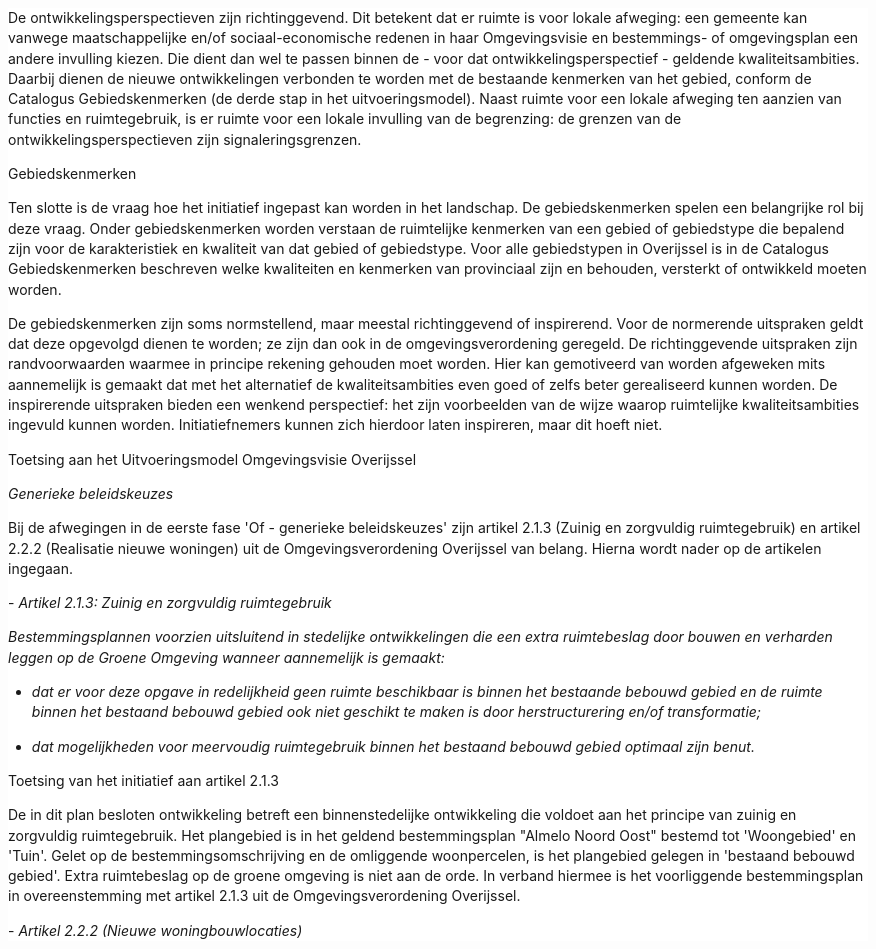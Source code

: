 De ontwikkelingsperspectieven zijn richtinggevend. Dit betekent dat er ruimte is voor lokale afweging: een gemeente kan vanwege maatschappelijke en/of sociaal\-economische redenen in haar Omgevingsvisie en bestemmings\- of omgevingsplan een andere invulling kiezen. Die dient dan wel te passen binnen de \- voor dat ontwikkelingsperspectief \- geldende kwaliteitsambities. Daarbij dienen de nieuwe ontwikkelingen verbonden te worden met de bestaande kenmerken van het gebied, conform de Catalogus Gebiedskenmerken (de derde stap in het uitvoeringsmodel). Naast ruimte voor een lokale afweging ten aanzien van functies en ruimtegebruik, is er ruimte voor een lokale invulling van de begrenzing: de grenzen van de ontwikkelingsperspectieven zijn signaleringsgrenzen.

Gebiedskenmerken

Ten slotte is de vraag hoe het initiatief ingepast kan worden in het landschap. De gebiedskenmerken spelen een belangrijke rol bij deze vraag. Onder gebiedskenmerken worden verstaan de ruimtelijke kenmerken van een gebied of gebiedstype die bepalend zijn voor de karakteristiek en kwaliteit van dat gebied of gebiedstype. Voor alle gebiedstypen in Overijssel is in de Catalogus Gebiedskenmerken beschreven welke kwaliteiten en kenmerken van provinciaal zijn en behouden, versterkt of ontwikkeld moeten worden.

De gebiedskenmerken zijn soms normstellend, maar meestal richtinggevend of inspirerend. Voor de normerende uitspraken geldt dat deze opgevolgd dienen te worden; ze zijn dan ook in de omgevingsverordening geregeld. De richtinggevende uitspraken zijn randvoorwaarden waarmee in principe rekening gehouden moet worden. Hier kan gemotiveerd van worden afgeweken mits aannemelijk is gemaakt dat met het alternatief de kwaliteitsambities even goed of zelfs beter gerealiseerd kunnen worden. De inspirerende uitspraken bieden een wenkend perspectief: het zijn voorbeelden van de wijze waarop ruimtelijke kwaliteitsambities ingevuld kunnen worden. Initiatiefnemers kunnen zich hierdoor laten inspireren, maar dit hoeft niet.

Toetsing aan het Uitvoeringsmodel Omgevingsvisie Overijssel

*Generieke beleidskeuzes*

Bij de afwegingen in de eerste fase 'Of \- generieke beleidskeuzes' zijn artikel 2\.1\.3 (Zuinig en zorgvuldig ruimtegebruik) en artikel 2\.2\.2 (Realisatie nieuwe woningen) uit de Omgevingsverordening Overijssel van belang. Hierna wordt nader op de artikelen ingegaan.

\- *Artikel 2\.1\.3: Zuinig en zorgvuldig ruimtegebruik*

*Bestemmingsplannen voorzien uitsluitend in stedelijke ontwikkelingen die een extra ruimtebeslag door bouwen en verharden leggen op de Groene Omgeving wanneer aannemelijk is gemaakt:*

* *dat er voor deze opgave in redelijkheid geen ruimte beschikbaar is binnen het bestaande bebouwd gebied en de ruimte binnen het bestaand bebouwd gebied ook niet geschikt te maken is door herstructurering en/of transformatie;*

* *dat mogelijkheden voor meervoudig ruimtegebruik binnen het bestaand bebouwd gebied optimaal zijn benut.*

Toetsing van het initiatief aan artikel 2\.1\.3

De in dit plan besloten ontwikkeling betreft een binnenstedelijke ontwikkeling die voldoet aan het principe van zuinig en zorgvuldig ruimtegebruik. Het plangebied is in het geldend bestemmingsplan "Almelo Noord Oost" bestemd tot 'Woongebied' en 'Tuin'. Gelet op de bestemmingsomschrijving en de omliggende woonpercelen, is het plangebied gelegen in 'bestaand bebouwd gebied'. Extra ruimtebeslag op de groene omgeving is niet aan de orde. In verband hiermee is het voorliggende bestemmingsplan in overeenstemming met artikel 2\.1\.3 uit de Omgevingsverordening Overijssel.

\- *Artikel 2\.2\.2 (Nieuwe woningbouwlocaties)*
